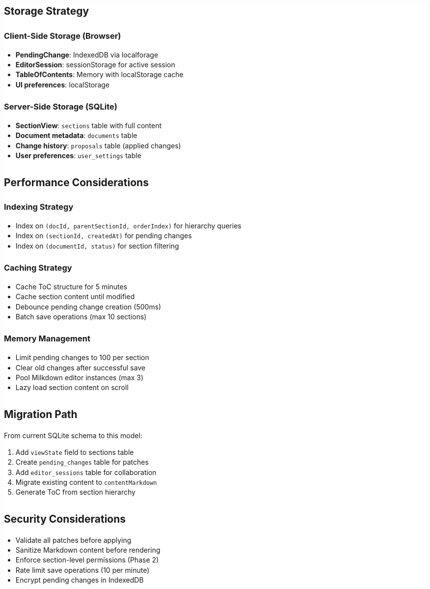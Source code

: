## Storage Strategy

### Client-Side Storage (Browser)

- **PendingChange**: IndexedDB via localforage
- **EditorSession**: sessionStorage for active session
- **TableOfContents**: Memory with localStorage cache
- **UI preferences**: localStorage

### Server-Side Storage (SQLite)

- **SectionView**: `sections` table with full content
- **Document metadata**: `documents` table
- **Change history**: `proposals` table (applied changes)
- **User preferences**: `user_settings` table

## Performance Considerations

### Indexing Strategy

- Index on `(docId, parentSectionId, orderIndex)` for hierarchy queries
- Index on `(sectionId, createdAt)` for pending changes
- Index on `(documentId, status)` for section filtering

### Caching Strategy

- Cache ToC structure for 5 minutes
- Cache section content until modified
- Debounce pending change creation (500ms)
- Batch save operations (max 10 sections)

### Memory Management

- Limit pending changes to 100 per section
- Clear old changes after successful save
- Pool Milkdown editor instances (max 3)
- Lazy load section content on scroll

## Migration Path

From current SQLite schema to this model:

1. Add `viewState` field to sections table
2. Create `pending_changes` table for patches
3. Add `editor_sessions` table for collaboration
4. Migrate existing content to `contentMarkdown`
5. Generate ToC from section hierarchy

## Security Considerations

- Validate all patches before applying
- Sanitize Markdown content before rendering
- Enforce section-level permissions (Phase 2)
- Rate limit save operations (10 per minute)
- Encrypt pending changes in IndexedDB
